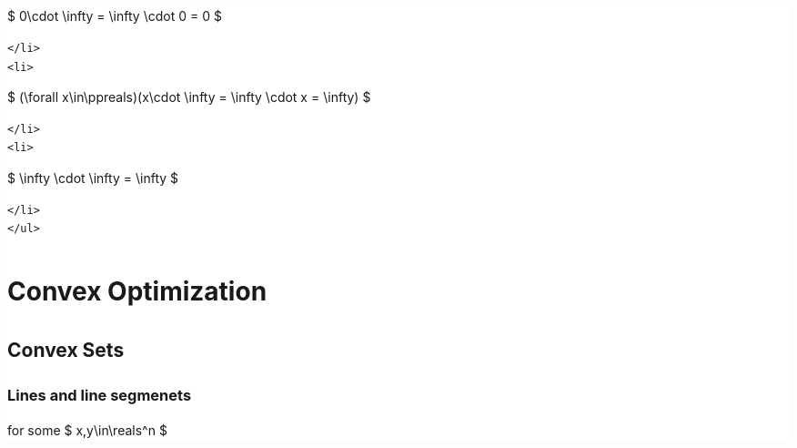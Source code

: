 $
0\cdot \infty = \infty \cdot 0 = 0
$


	</li>
	<li>
		
$
(\forall x\in\ppreals)(x\cdot \infty = \infty \cdot x = \infty)
$


	</li>
	<li>
		
$
\infty \cdot \infty = \infty
$


	</li>
	</ul>

</li>
</ul>


<h1 id="super-title-page:Convex---Optimization">Convex Optimization</h1>






























<h2 id="title-page:Convex---Sets">Convex Sets</h2>


<h3>Lines and line segmenets</h3>

<div class="definition" id="definition:lines" data-name="lines">
	
for some 
$
x,y\in\reals^n
$

